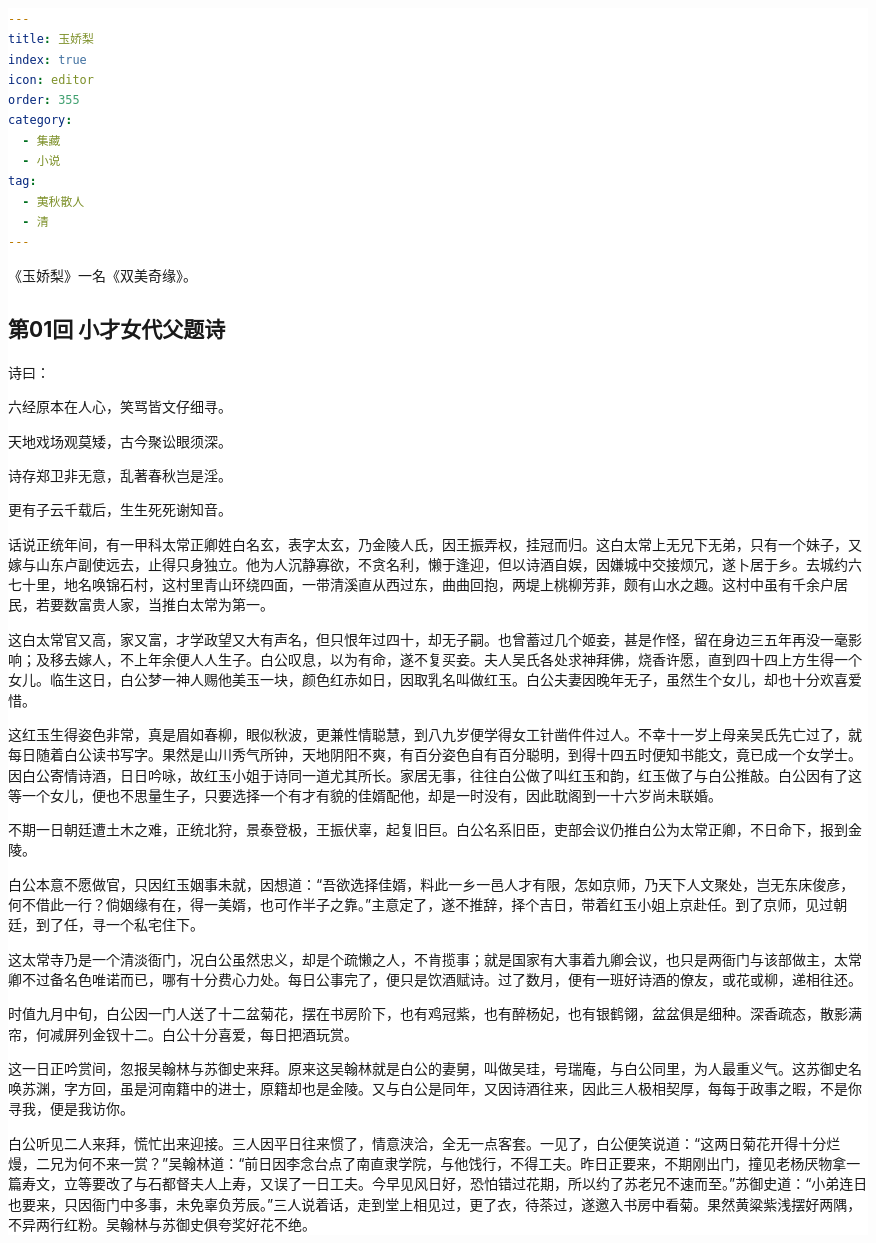 ```yaml
---
title: 玉娇梨
index: true
icon: editor
order: 355
category:
  - 集藏
  - 小说
tag:
  - 荑秋散人
  - 清
---
```


《玉娇梨》一名《双美奇缘》。  

## 第01回 小才女代父题诗  

诗曰：  

六经原本在人心，笑骂皆文仔细寻。  

天地戏场观莫矮，古今聚讼眼须深。  

诗存郑卫非无意，乱著春秋岂是淫。  

更有子云千载后，生生死死谢知音。  

话说正统年间，有一甲科太常正卿姓白名玄，表字太玄，乃金陵人氏，因王振弄权，挂冠而归。这白太常上无兄下无弟，只有一个妹子，又嫁与山东卢副使远去，止得只身独立。他为人沉静寡欲，不贪名利，懒于逢迎，但以诗酒自娱，因嫌城中交接烦冗，遂卜居于乡。去城约六七十里，地名唤锦石村，这村里青山环绕四面，一带清溪直从西过东，曲曲回抱，两堤上桃柳芳菲，颇有山水之趣。这村中虽有千余户居民，若要数富贵人家，当推白太常为第一。  

这白太常官又高，家又富，才学政望又大有声名，但只恨年过四十，却无子嗣。也曾蓄过几个姬妾，甚是作怪，留在身边三五年再没一毫影响；及移去嫁人，不上年余便人人生子。白公叹息，以为有命，遂不复买妾。夫人吴氏各处求神拜佛，烧香许愿，直到四十四上方生得一个女儿。临生这日，白公梦一神人赐他美玉一块，颜色红赤如日，因取乳名叫做红玉。白公夫妻因晚年无子，虽然生个女儿，却也十分欢喜爱惜。  

这红玉生得姿色非常，真是眉如春柳，眼似秋波，更兼性情聪慧，到八九岁便学得女工针凿件件过人。不幸十一岁上母亲吴氏先亡过了，就每日随着白公读书写字。果然是山川秀气所钟，天地阴阳不爽，有百分姿色自有百分聪明，到得十四五时便知书能文，竟已成一个女学士。因白公寄情诗酒，日日吟咏，故红玉小姐于诗同一道尤其所长。家居无事，往往白公做了叫红玉和韵，红玉做了与白公推敲。白公因有了这等一个女儿，便也不思量生子，只要选择一个有才有貌的佳婿配他，却是一时没有，因此耽阁到一十六岁尚未联婚。  

不期一日朝廷遭土木之难，正统北狩，景泰登极，王振伏辜，起复旧巨。白公名系旧臣，吏部会议仍推白公为太常正卿，不日命下，报到金陵。  

白公本意不愿做官，只因红玉姻事未就，因想道：“吾欲选择佳婿，料此一乡一邑人才有限，怎如京师，乃天下人文聚处，岂无东床俊彦，何不借此一行？倘姻缘有在，得一美婿，也可作半子之靠。”主意定了，遂不推辞，择个吉日，带着红玉小姐上京赴任。到了京师，见过朝廷，到了任，寻一个私宅住下。  

这太常寺乃是一个清淡衙门，况白公虽然忠义，却是个疏懒之人，不肯揽事；就是国家有大事着九卿会议，也只是两衙门与该部做主，太常卿不过备名色唯诺而已，哪有十分费心力处。每日公事完了，便只是饮酒赋诗。过了数月，便有一班好诗酒的僚友，或花或柳，递相往还。  

时值九月中旬，白公因一门人送了十二盆菊花，摆在书房阶下，也有鸡冠紫，也有醉杨妃，也有银鹤翎，盆盆俱是细种。深香疏态，散影满帘，何减屏列金钗十二。白公十分喜爱，每日把酒玩赏。  

这一日正吟赏间，忽报吴翰林与苏御史来拜。原来这吴翰林就是白公的妻舅，叫做吴&#29674;，号瑞庵，与白公同里，为人最重义气。这苏御史名唤苏渊，字方回，虽是河南籍中的进士，原籍却也是金陵。又与白公是同年，又因诗酒往来，因此三人极相契厚，每每于政事之暇，不是你寻我，便是我访你。  

白公听见二人来拜，慌忙出来迎接。三人因平日往来惯了，情意浃洽，全无一点客套。一见了，白公便笑说道：“这两日菊花开得十分烂熳，二兄为何不来一赏？”吴翰林道：“前日因李念台点了南直隶学院，与他饯行，不得工夫。昨日正要来，不期刚出门，撞见老杨厌物拿一篇寿文，立等要改了与石都督夫人上寿，又误了一日工夫。今早见风日好，恐怕错过花期，所以约了苏老兄不速而至。”苏御史道：“小弟连日也要来，只因衙门中多事，未免辜负芳辰。”三人说着话，走到堂上相见过，更了衣，待茶过，遂邀入书房中看菊。果然黄粱紫浅摆好两隅，不异两行红粉。吴翰林与苏御史俱夸奖好花不绝。  
